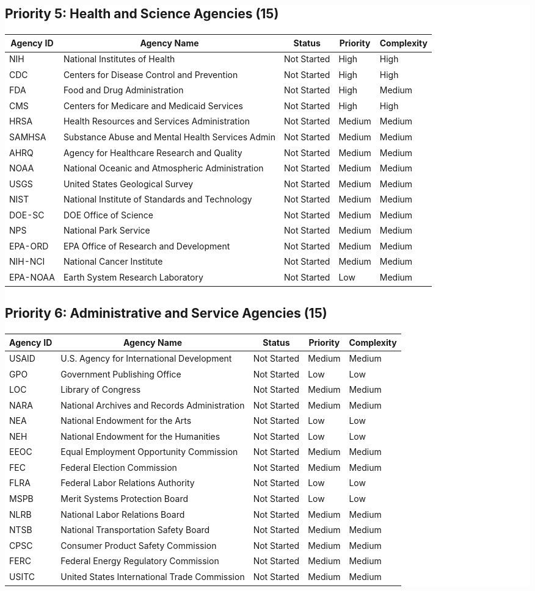 ## Priority 5: Health and Science Agencies (15)

| Agency ID | Agency Name | Status | Priority | Complexity |
|-----------|-------------|--------|----------|------------|
| NIH | National Institutes of Health | Not Started | High | High |
| CDC | Centers for Disease Control and Prevention | Not Started | High | High |
| FDA | Food and Drug Administration | Not Started | High | Medium |
| CMS | Centers for Medicare and Medicaid Services | Not Started | High | High |
| HRSA | Health Resources and Services Administration | Not Started | Medium | Medium |
| SAMHSA | Substance Abuse and Mental Health Services Admin | Not Started | Medium | Medium |
| AHRQ | Agency for Healthcare Research and Quality | Not Started | Medium | Medium |
| NOAA | National Oceanic and Atmospheric Administration | Not Started | Medium | Medium |
| USGS | United States Geological Survey | Not Started | Medium | Medium |
| NIST | National Institute of Standards and Technology | Not Started | Medium | Medium |
| DOE-SC | DOE Office of Science | Not Started | Medium | Medium |
| NPS | National Park Service | Not Started | Medium | Medium |
| EPA-ORD | EPA Office of Research and Development | Not Started | Medium | Medium |
| NIH-NCI | National Cancer Institute | Not Started | Medium | Medium |
| EPA-NOAA | Earth System Research Laboratory | Not Started | Low | Medium |

## Priority 6: Administrative and Service Agencies (15)

| Agency ID | Agency Name | Status | Priority | Complexity |
|-----------|-------------|--------|----------|------------|
| USAID | U.S. Agency for International Development | Not Started | Medium | Medium |
| GPO | Government Publishing Office | Not Started | Low | Low |
| LOC | Library of Congress | Not Started | Medium | Medium |
| NARA | National Archives and Records Administration | Not Started | Medium | Medium |
| NEA | National Endowment for the Arts | Not Started | Low | Low |
| NEH | National Endowment for the Humanities | Not Started | Low | Low |
| EEOC | Equal Employment Opportunity Commission | Not Started | Medium | Medium |
| FEC | Federal Election Commission | Not Started | Medium | Medium |
| FLRA | Federal Labor Relations Authority | Not Started | Low | Low |
| MSPB | Merit Systems Protection Board | Not Started | Low | Low |
| NLRB | National Labor Relations Board | Not Started | Medium | Medium |
| NTSB | National Transportation Safety Board | Not Started | Medium | Medium |
| CPSC | Consumer Product Safety Commission | Not Started | Medium | Medium |
| FERC | Federal Energy Regulatory Commission | Not Started | Medium | Medium |
| USITC | United States International Trade Commission | Not Started | Medium | Medium |
